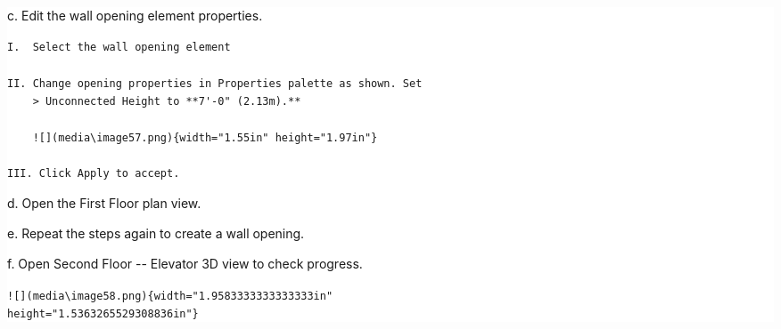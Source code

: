 c.  Edit the wall opening element properties.

    I.  Select the wall opening element

    II. Change opening properties in Properties palette as shown. Set
        > Unconnected Height to **7'-0" (2.13m).**

        ![](media\image57.png){width="1.55in" height="1.97in"}

    III. Click Apply to accept.

d.  Open the First Floor plan view.

e.  Repeat the steps again to create a wall opening.

f.  Open Second Floor -- Elevator 3D view to check progress.

    ![](media\image58.png){width="1.9583333333333333in"
    height="1.5363265529308836in"}